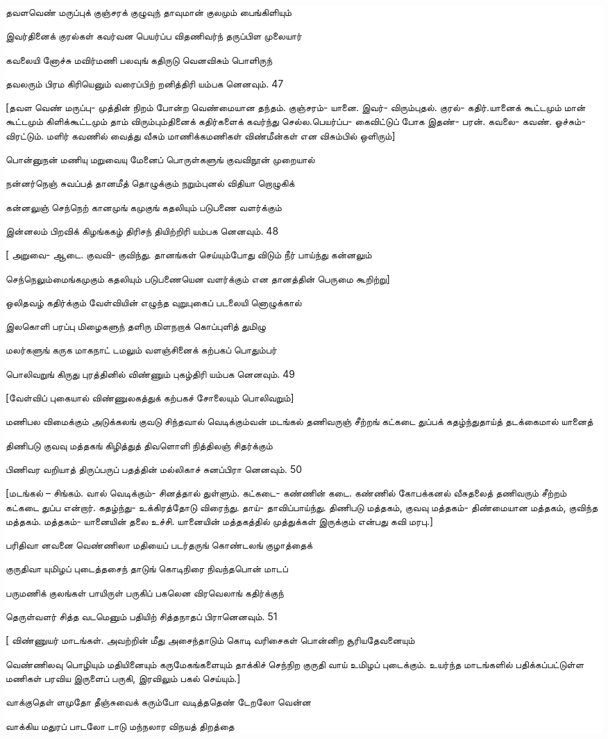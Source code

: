 தவளவெண் மருப்புக் குஞ்சரக் குழுவுந் தாவுமான் குலமும் பைங்கிளியும்  

இவர்தினைக் குரல்கள் கவர்வன பெயர்ப்ப விதணிவர்ந் தருப்பிள முலையார்  

கவலையி னோச்சு மவிர்மணி பலவுங் கதிருடு வெனவிசும் பொளிருந்  

தவலரும் பிரம கிரியெனும் வரைப்பிற் றனித்திரி யம்பக னெனவும். 47  

[தவள வெண் மருப்பு- முத்தின் நிறம் போன்ற வெண்மையான தந்தம். குஞ்சரம்- யானை. இவர்- விரும்புதல். குரல்- கதிர்.யானைக் கூட்டமும் மான் கூட்டமும் கிளிக்கூட்டமும் தாம் விரும்பும்தினைக் கதிர்களைக் கவர்ந்து செல்ல.பெயர்ப்ப- கைவிட்டுப் போக இதண்- பரன். கவலை- கவண். ஓச்சும்- விரட்டும். மளிர் கவணில் வைத்து வீசும் மாணிக்கமணிகள் விண்மீன்கள் என விசும்பில் ஒளிரும்]  

பொன்னுநன் மணியு மறுவையு மேனைப் பொருள்களுங் குவவிநூன் முறையால்  

நன்னர்நெஞ் சுவப்பத் தானமீத் தொழுக்கும் நறும்புனல் விதியா றொழுகிக்  

கன்னலுஞ் செந்நெற் கானமுங் கமுகுங் கதலியும் படுபணை வளர்க்கும்  

இன்னலம் பிறவிக் கிழங்ககழ் திரிசந் தியிற்றிரி யம்பக னெனவும். 48  

[ அறுவை- ஆடை. குவவி- குவிந்து. தானங்கள் செய்யும்போது விடும் நீர் பாய்ந்து கன்னலும்  

செந்நெலும்மைங்கமுகும் கதலியும் படுபணையென வளர்க்கும் என தானத்தின் பெருமை கூறிற்று]  

ஒலிதவழ் கதிர்க்கும் வேள்வியின் எழுந்த வுறுபுகைப் படலையி னொழுக்கால்  

இலகொளி பரப்பு மிழைகளுந் தளிரு மிளநறாக் கொப்புளித் துமிழு  

மலர்களுங் கருக மாகநாட் டமலும் வளஞ்சினைக் கற்பகப் பொதும்பர்  

பொலிவறுங் கிருது புரத்தினில் விண்ணும் புகழ்திரி யம்பக னெனவும். 49  

[வேள்விப் புகையால் விண்ணுலகத்துக் கற்பகச் சோலையும் பொலிவறும்]  

மணிபல விமைக்கும் அடுக்கலங் குவடு சிந்தவால் வெடிக்கும்வன் மடங்கல் தணிவருஞ் சீற்றங் கட்கடை துப்பக் கதழ்ந்துதாய்த் தடக்கைமால் யானைத்  

திணிபடு குவவு மத்தகங் கிழித்துத் திவளொளி நித்திலஞ் சிதர்க்கும்  

பிணிவர வறியாத் திருப்பருப் பதத்தின் மல்லிகாச் சுனப்பிரா னெனவும். 50  

[மடங்கல் – சிங்கம். வால் வெடிக்கும்- சினத்தால் துள்ளும். கட்கடை- கண்ணின் கடை. கண்ணில் கோபக்கனல் வீசுதலைத் தணிவரும் சீற்றம் கட்கடை துப்ப என்றார். கதழ்ந்து- உக்கிரத்தோடு விரைந்து. தாய்- தாவிப்பாய்ந்து. திணிபடு மத்தகம், குவவு மத்தகம்- திண்மையான மத்தகம், குவிந்த மத்தகம். மத்தகம்- யானையின் தலை உச்சி. யானையின் மத்தகத்தில் முத்துக்கள் இருக்கும் என்பது கவி மரபு.]  

பரிதிவா னவனை வெண்ணிலா மதியைப் படர்தருங் கொண்டலங் குழாத்தைக்  

குருதிவா யுமிழப் புடைத்தசைந் தாடுங் கொடிநிரை நிவந்தபொன் மாடப்  

பருமணிக் குலங்கள் பாயிருள் பருகிப் பகலென விரவெலாங் கதிர்க்குந்  

தெருள்வளர் சித்த வடமெனும் பதியிற் சித்தநாதப் பிரானெனவும். 51  

[ விண்ணுயர் மாடங்கள். அவற்றின் மீது அசைந்தாடும் கொடி வரிசைகள் பொன்னிற சூரியதேவனையும்  

வெண்ணிலவு பொழியும் மதியினையும் கருமேகங்களையும் தாக்கிச் செந்நிற குருதி வாய் உமிழப் புடைக்கும். உயர்ந்த மாடங்களில் பதிக்கப்பட்டுள்ள மணிகள் பரவிய இருளைப் பருகி, இரவிலும் பகல் செய்யும்.]  

வாக்குதெள் ளமுதோ தீஞ்சுவைக் கரும்போ வடித்ததெண் டேறலோ வென்ன  

வாக்கிய மதுரப் பாடலோ டாடு மந்நலார விநயத் திறத்தை  
